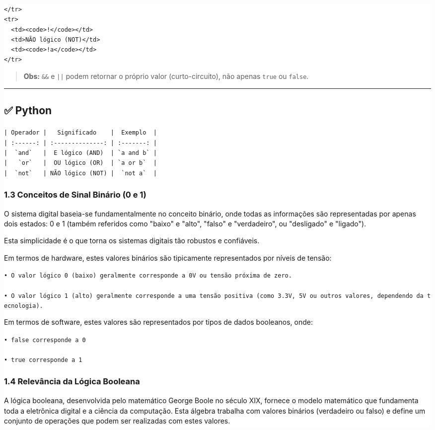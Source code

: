     </tr>
    <tr>
      <td><code>!</code></td>
      <td>NÃO lógico (NOT)</td>
      <td><code>!a</code></td>
    </tr>
  </tbody>
</table>

> **Obs:** <code>&&</code> e <code>||</code> podem retornar o próprio valor (curto-circuito), não apenas <code>true</code> ou <code>false</code>.

---

## ✅ Python

```plaintext
| Operador |   Significado    |  Exemplo  |
| :------: | :--------------: | :-------: |
|  `and`   |  E lógico (AND)  | `a and b` |
|   `or`   |  OU lógico (OR)  | `a or b`  |
|  `not`   | NÃO lógico (NOT) |  `not a`  |
```

### 1.3 Conceitos de Sinal Binário (0 e 1)

O sistema digital baseia-se fundamentalmente no conceito binário, onde todas as informações são representadas por apenas dois estados: 0 e 1 (também referidos como "baixo" e "alto", "falso" e "verdadeiro", ou "desligado" e "ligado").

Esta simplicidade é o que torna os sistemas digitais tão robustos e confiáveis.

Em termos de hardware, estes valores binários são tipicamente representados por níveis de tensão:

```plaintext
• O valor lógico 0 (baixo) geralmente corresponde a 0V ou tensão próxima de zero.

• O valor lógico 1 (alto) geralmente corresponde a uma tensão positiva (como 3.3V, 5V ou outros valores, dependendo da tecnologia).
```

Em termos de software, estes valores são representados por tipos de dados booleanos, onde:

```plaintext
• false corresponde a 0

• true corresponde a 1
```

### 1.4 Relevância da Lógica Booleana

A lógica booleana, desenvolvida pelo matemático George Boole no século XIX, fornece o modelo matemático que fundamenta toda a eletrônica digital e a ciência da computação.
Esta álgebra trabalha com valores binários (verdadeiro ou falso) e define um conjunto de operações que podem ser realizadas com estes valores.

